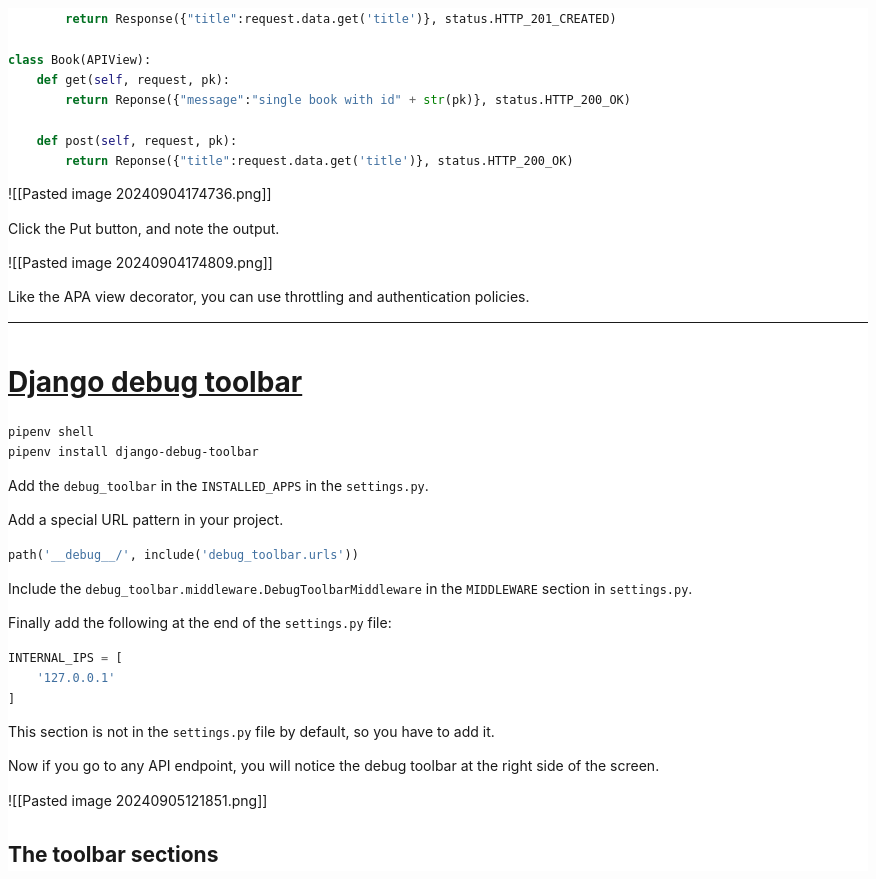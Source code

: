 ```Python
		return Response({"title":request.data.get('title')}, status.HTTP_201_CREATED)

class Book(APIView):
	def get(self, request, pk):
		return Reponse({"message":"single book with id" + str(pk)}, status.HTTP_200_OK)

	def post(self, request, pk):
		return Reponse({"title":request.data.get('title')}, status.HTTP_200_OK)
```

![[Pasted image 20240904174736.png]]

Click the Put button, and note the output.

![[Pasted image 20240904174809.png]]

Like the APA view decorator, you can use throttling and authentication policies. 

---
# [Django debug toolbar](https://www.coursera.org/learn/apis/lecture/BJPag/django-debug-toolbar)

```Terminal
pipenv shell
pipenv install django-debug-toolbar
```

Add the `debug_toolbar` in the `INSTALLED_APPS` in the `settings.py`.

Add a special URL pattern in your project.

```Python
path('__debug__/', include('debug_toolbar.urls'))
```

Include the `debug_toolbar.middleware.DebugToolbarMiddleware` in the `MIDDLEWARE` section in `settings.py`.

Finally add the following at the end of the `settings.py` file:

```Python
INTERNAL_IPS = [
	'127.0.0.1'
]
```

This section is not in the `settings.py` file by default, so you have to add it.

Now if you go to any API endpoint, you will notice the debug toolbar at the right side of the screen.

![[Pasted image 20240905121851.png]]

## The toolbar sections
